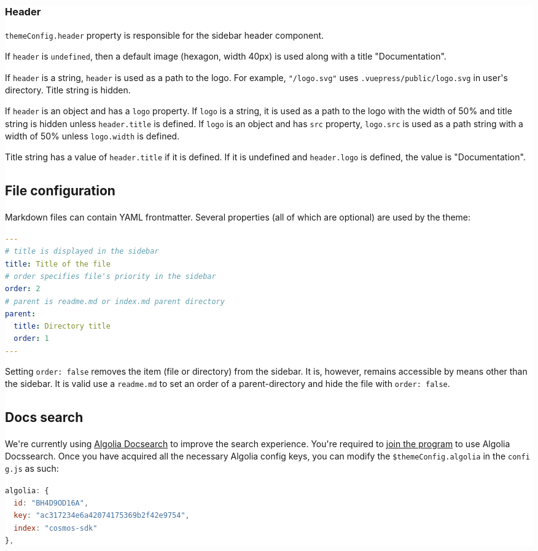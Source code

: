 ### Header

`themeConfig.header` property is responsible for the sidebar header component.

If `header` is `undefined`, then a default image (hexagon, width 40px) is used along with a title "Documentation".

If `header` is a string, `header` is used as a path to the logo. For example, `"/logo.svg"` uses `.vuepress/public/logo.svg` in user's directory. Title string is hidden.

If `header` is an object and has a `logo` property. If `logo` is a string, it is used as a path to the logo with the width of 50% and title string is hidden unless `header.title` is defined. If `logo` is an object and has `src` property, `logo.src` is used as a path string with a width of 50% unless `logo.width` is defined.

Title string has a value of `header.title` if it is defined. If it is undefined and `header.logo` is defined, the value is "Documentation".

## File configuration

Markdown files can contain YAML frontmatter. Several properties (all of which are optional) are used by the theme:

```yaml
---
# title is displayed in the sidebar
title: Title of the file
# order specifies file's priority in the sidebar
order: 2
# parent is readme.md or index.md parent directory
parent:
  title: Directory title
  order: 1
---

```

Setting `order: false` removes the item (file or directory) from the sidebar. It is, however, remains accessible by means other than the sidebar. It is valid use a `readme.md` to set an order of a parent-directory and hide the file with `order: false`.

## Docs search

We're currently using [Algolia Docsearch](https://github.com/cosmos/vuepress-theme-cosmos/pull/48) to improve the search experience. You're required to [join the program](https://docsearch.algolia.com) to use Algolia Docssearch. Once you have acquired all the necessary Algolia config keys, you can modify the `$themeConfig.algolia` in the `config.js` as such:

```js
algolia: {
  id: "BH4D9OD16A",
  key: "ac317234e6a42074175369b2f42e9754",
  index: "cosmos-sdk"
},
```
